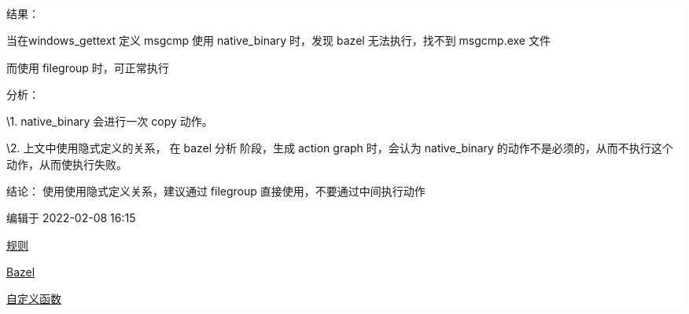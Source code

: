 结果：

当在windows_gettext 定义 msgcmp 使用 native_binary 时，发现 bazel 无法执行，找不到 msgcmp.exe 文件

而使用 filegroup 时，可正常执行

分析：

\1. native_binary 会进行一次 copy 动作。

\2. 上文中使用隐式定义的关系， 在 bazel 分析 阶段，生成 action graph 时，会认为 native_binary 的动作不是必须的，从而不执行这个动作，从而使执行失败。



结论： 使用使用隐式定义关系，建议通过 filegroup 直接使用，不要通过中间执行动作









编辑于 2022-02-08 16:15

[规则](https://www.zhihu.com/topic/19567983)

[Bazel](https://www.zhihu.com/topic/20084969)

[自定义函数](https://www.zhihu.com/topic/20000093)